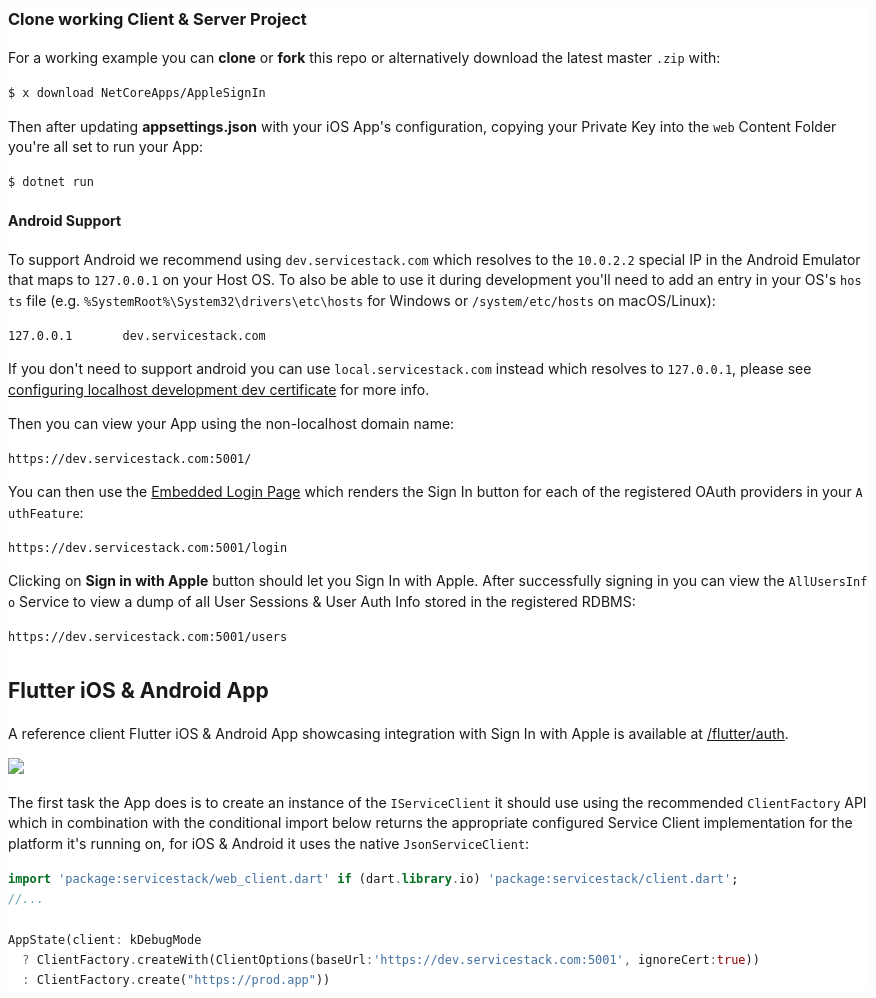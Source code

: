 ### Clone working Client & Server Project 

For a working example you can **clone** or **fork** this repo or alternatively download the latest master `.zip` with:

    $ x download NetCoreApps/AppleSignIn

Then after updating **appsettings.json** with your iOS App's configuration, copying your Private Key into the `web` Content Folder you're all set to run your App:

    $ dotnet run

#### Android Support

To support Android we recommend using `dev.servicestack.com` which resolves to the `10.0.2.2` special IP in the Android Emulator that maps to `127.0.0.1` on your Host OS. To also be able to use it during development you'll need to add an entry in your OS's `hosts` file
(e.g. `%SystemRoot%\System32\drivers\etc\hosts` for Windows or `/system/etc/hosts` on macOS/Linux):

    127.0.0.1       dev.servicestack.com

If you don't need to support android you can use `local.servicestack.com` instead which resolves to `127.0.0.1`, please see [configuring localhost development dev certificate](https://docs.servicestack.net/netcore-localhost-cert) for more info.

Then you can view your App using the non-localhost domain name:

    https://dev.servicestack.com:5001/

You can then use the [Embedded Login Page](https://docs.servicestack.net/authentication-and-authorization#embedded-login-page-fallback) which renders the Sign In button for each of the registered OAuth providers in your `AuthFeature`:

    https://dev.servicestack.com:5001/login

Clicking on **Sign in with Apple** button should let you Sign In with Apple. After successfully signing in you can view the `AllUsersInfo` Service to view a dump of all User Sessions & User Auth Info stored in the registered RDBMS:

    https://dev.servicestack.com:5001/users

## Flutter iOS & Android App

A reference client Flutter iOS & Android App showcasing integration with Sign In with Apple is available at [/flutter/auth](https://github.com/NetCoreApps/AppleSignIn/tree/master/flutter/auth).

![](https://raw.githubusercontent.com/ServiceStack/docs/master/docs/images/dev/android-flutter-auth.png)

The first task the App does is to create an instance of the `IServiceClient` it should use using the recommended `ClientFactory` API which in combination with the conditional import below returns the appropriate configured Service Client implementation for the platform it's running on, for iOS & Android it uses the native `JsonServiceClient`:

```dart
import 'package:servicestack/web_client.dart' if (dart.library.io) 'package:servicestack/client.dart';
//...

AppState(client: kDebugMode
  ? ClientFactory.createWith(ClientOptions(baseUrl:'https://dev.servicestack.com:5001', ignoreCert:true))
  : ClientFactory.create("https://prod.app"))
```
